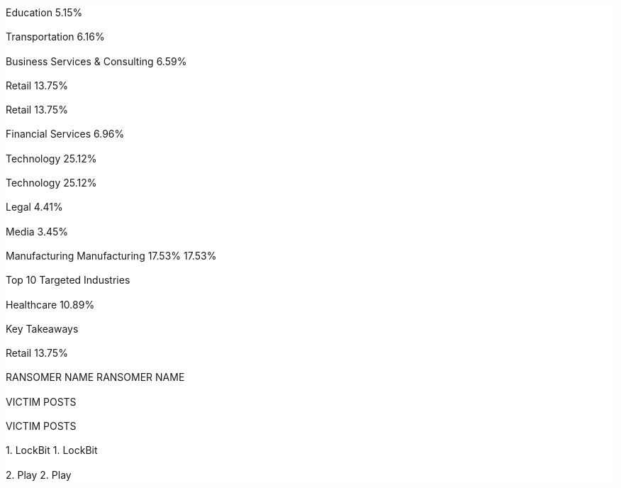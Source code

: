 Education
5\.15%

Transportation
6\.16%

Business Services 
\& Consulting
6\.59%

Retail
13\.75%

Retail
13\.75%

Financial Services
6\.96%

Technology
25\.12%

Technology
25\.12%

Legal
4\.41%

Media
3\.45%

Manufacturing
Manufacturing
17\.53%
17\.53%

Top 10
Targeted
Industries

Healthcare
10\.89%

Key Takeaways

Retail
13\.75%

RANSOMER NAME
RANSOMER NAME

VICTIM POSTS

VICTIM POSTS

1\. LockBit
1\. LockBit

2\. Play
2\. Play
